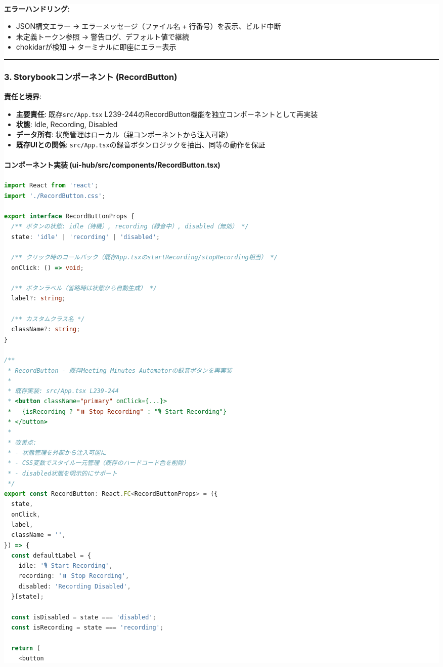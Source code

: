 **エラーハンドリング**:
- JSON構文エラー → エラーメッセージ（ファイル名 + 行番号）を表示、ビルド中断
- 未定義トークン参照 → 警告ログ、デフォルト値で継続
- chokidarが検知 → ターミナルに即座にエラー表示

---

### 3. Storybookコンポーネント (RecordButton)

**責任と境界**:
- **主要責任**: 既存`src/App.tsx` L239-244のRecordButton機能を独立コンポーネントとして再実装
- **状態**: Idle, Recording, Disabled
- **データ所有**: 状態管理はローカル（親コンポーネントから注入可能）
- **既存UIとの関係**: `src/App.tsx`の録音ボタンロジックを抽出、同等の動作を保証

#### コンポーネント実装 (ui-hub/src/components/RecordButton.tsx)

```typescript
import React from 'react';
import './RecordButton.css';

export interface RecordButtonProps {
  /** ボタンの状態: idle（待機）, recording（録音中）, disabled（無効） */
  state: 'idle' | 'recording' | 'disabled';

  /** クリック時のコールバック（既存App.tsxのstartRecording/stopRecording相当） */
  onClick: () => void;

  /** ボタンラベル（省略時は状態から自動生成） */
  label?: string;

  /** カスタムクラス名 */
  className?: string;
}

/**
 * RecordButton - 既存Meeting Minutes Automatorの録音ボタンを再実装
 *
 * 既存実装: src/App.tsx L239-244
 * <button className="primary" onClick={...}>
 *   {isRecording ? "⏸️ Stop Recording" : "🎙️ Start Recording"}
 * </button>
 *
 * 改善点:
 * - 状態管理を外部から注入可能に
 * - CSS変数でスタイル一元管理（既存のハードコード色を削除）
 * - disabled状態を明示的にサポート
 */
export const RecordButton: React.FC<RecordButtonProps> = ({
  state,
  onClick,
  label,
  className = '',
}) => {
  const defaultLabel = {
    idle: '🎙️ Start Recording',
    recording: '⏸️ Stop Recording',
    disabled: 'Recording Disabled',
  }[state];

  const isDisabled = state === 'disabled';
  const isRecording = state === 'recording';

  return (
    <button
```